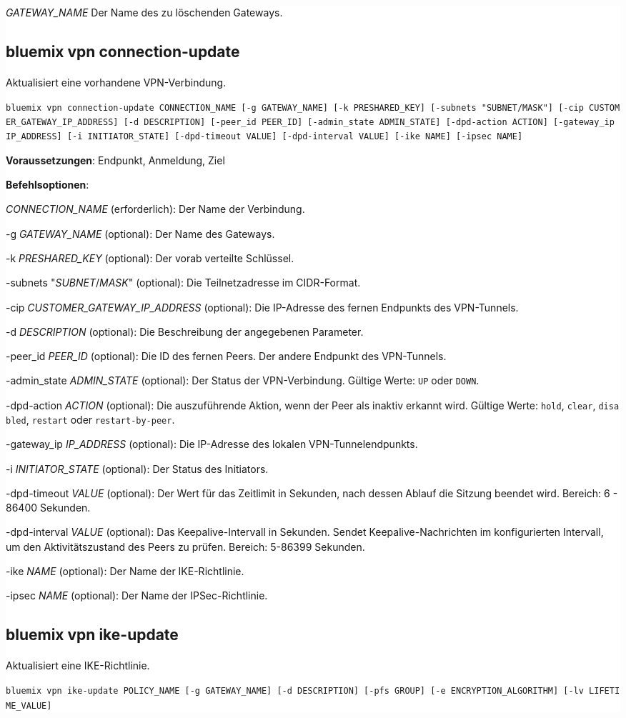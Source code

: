 *GATEWAY_NAME* Der Name des zu löschenden Gateways.


## bluemix vpn connection-update
Aktualisiert eine vorhandene VPN-Verbindung.

```
bluemix vpn connection-update CONNECTION_NAME [-g GATEWAY_NAME] [-k PRESHARED_KEY] [-subnets "SUBNET/MASK"] [-cip CUSTOMER_GATEWAY_IP_ADDRESS] [-d DESCRIPTION] [-peer_id PEER_ID] [-admin_state ADMIN_STATE] [-dpd-action ACTION] [-gateway_ip IP_ADDRESS] [-i INITIATOR_STATE] [-dpd-timeout VALUE] [-dpd-interval VALUE] [-ike NAME] [-ipsec NAME]
```

**Voraussetzungen**:  Endpunkt, Anmeldung, Ziel

**Befehlsoptionen**:

*CONNECTION_NAME* (erforderlich): Der Name der Verbindung.

-g *GATEWAY_NAME* (optional): Der Name des Gateways.

-k *PRESHARED_KEY* (optional): Der vorab verteilte Schlüssel.

-subnets "*SUBNET*/*MASK*" (optional): Die Teilnetzadresse im CIDR-Format.

-cip *CUSTOMER_GATEWAY_IP_ADDRESS* (optional): Die IP-Adresse des fernen Endpunkts des VPN-Tunnels.

-d *DESCRIPTION* (optional): Die Beschreibung der angegebenen Parameter.

-peer_id *PEER_ID* (optional): Die ID des fernen Peers. Der andere Endpunkt des VPN-Tunnels.

-admin_state *ADMIN_STATE* (optional): Der Status der VPN-Verbindung. Gültige Werte: `UP` oder `DOWN`.

-dpd-action *ACTION* (optional): Die auszuführende Aktion, wenn der Peer als inaktiv erkannt wird. Gültige Werte: `hold`, `clear`, `disabled`, `restart` oder `restart-by-peer`.

-gateway_ip *IP_ADDRESS* (optional): Die IP-Adresse des lokalen VPN-Tunnelendpunkts.

-i *INITIATOR_STATE* (optional): Der Status des Initiators.

-dpd-timeout *VALUE* (optional): Der Wert für das Zeitlimit in Sekunden, nach dessen Ablauf die Sitzung beendet wird. Bereich: 6 - 86400 Sekunden.

-dpd-interval *VALUE* (optional): Das Keepalive-Intervall in Sekunden. Sendet Keepalive-Nachrichten im konfigurierten Intervall, um den Aktivitätszustand des Peers zu prüfen. Bereich: 5-86399 Sekunden.

-ike *NAME* (optional): Der Name der IKE-Richtlinie.

-ipsec *NAME* (optional): Der Name der IPSec-Richtlinie.


## bluemix vpn ike-update
Aktualisiert eine IKE-Richtlinie.

```
bluemix vpn ike-update POLICY_NAME [-g GATEWAY_NAME] [-d DESCRIPTION] [-pfs GROUP] [-e ENCRYPTION_ALGORITHM] [-lv LIFETIME_VALUE]
```
